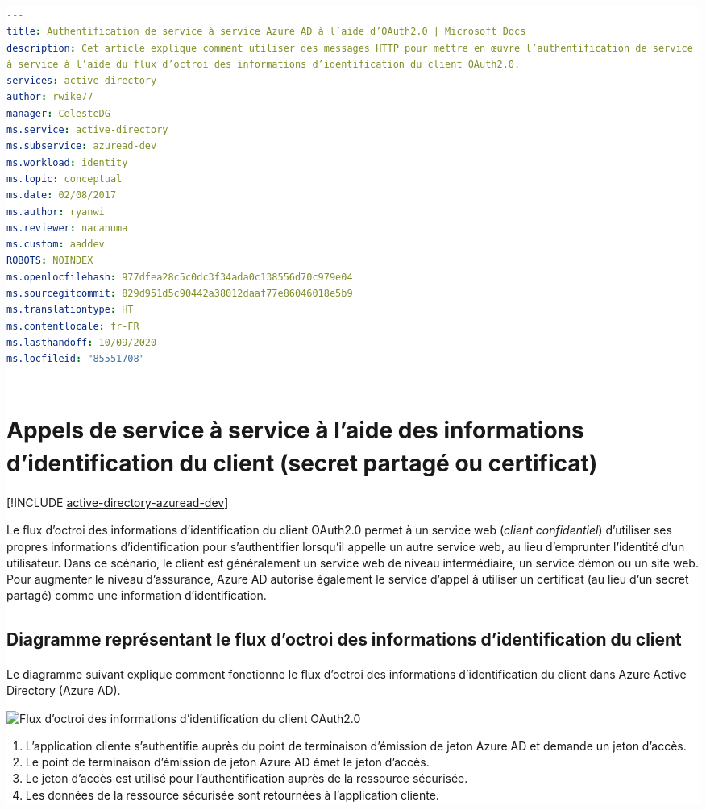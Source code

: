 ```yaml
---
title: Authentification de service à service Azure AD à l’aide d’OAuth2.0 | Microsoft Docs
description: Cet article explique comment utiliser des messages HTTP pour mettre en œuvre l’authentification de service à service à l’aide du flux d’octroi des informations d’identification du client OAuth2.0.
services: active-directory
author: rwike77
manager: CelesteDG
ms.service: active-directory
ms.subservice: azuread-dev
ms.workload: identity
ms.topic: conceptual
ms.date: 02/08/2017
ms.author: ryanwi
ms.reviewer: nacanuma
ms.custom: aaddev
ROBOTS: NOINDEX
ms.openlocfilehash: 977dfea28c5c0dc3f34ada0c138556d70c979e04
ms.sourcegitcommit: 829d951d5c90442a38012daaf77e86046018e5b9
ms.translationtype: HT
ms.contentlocale: fr-FR
ms.lasthandoff: 10/09/2020
ms.locfileid: "85551708"
---
```

# <a name="service-to-service-calls-using-client-credentials-shared-secret-or-certificate"></a>Appels de service à service à l’aide des informations d’identification du client (secret partagé ou certificat)

[!INCLUDE [active-directory-azuread-dev](../../../includes/active-directory-azuread-dev.md)]

Le flux d’octroi des informations d’identification du client OAuth2.0 permet à un service web (*client confidentiel*) d’utiliser ses propres informations d’identification pour s’authentifier lorsqu’il appelle un autre service web, au lieu d’emprunter l’identité d’un utilisateur. Dans ce scénario, le client est généralement un service web de niveau intermédiaire, un service démon ou un site web. Pour augmenter le niveau d’assurance, Azure AD autorise également le service d’appel à utiliser un certificat (au lieu d’un secret partagé) comme une information d’identification.

## <a name="client-credentials-grant-flow-diagram"></a>Diagramme représentant le flux d’octroi des informations d’identification du client
Le diagramme suivant explique comment fonctionne le flux d’octroi des informations d’identification du client dans Azure Active Directory (Azure AD).

![Flux d’octroi des informations d’identification du client OAuth2.0](./media/v1-oauth2-client-creds-grant-flow/active-directory-protocols-oauth-client-credentials-grant-flow.jpg)

1. L’application cliente s’authentifie auprès du point de terminaison d’émission de jeton Azure AD et demande un jeton d’accès.
2. Le point de terminaison d’émission de jeton Azure AD émet le jeton d’accès.
3. Le jeton d’accès est utilisé pour l’authentification auprès de la ressource sécurisée.
4. Les données de la ressource sécurisée sont retournées à l’application cliente.
